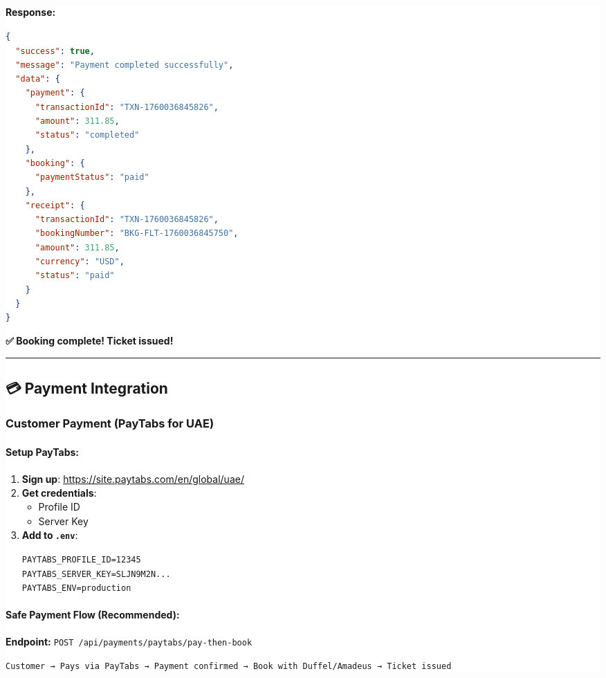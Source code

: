 **Response:**
```json
{
  "success": true,
  "message": "Payment completed successfully",
  "data": {
    "payment": {
      "transactionId": "TXN-1760036845826",
      "amount": 311.85,
      "status": "completed"
    },
    "booking": {
      "paymentStatus": "paid"
    },
    "receipt": {
      "transactionId": "TXN-1760036845826",
      "bookingNumber": "BKG-FLT-1760036845750",
      "amount": 311.85,
      "currency": "USD",
      "status": "paid"
    }
  }
}
```

**✅ Booking complete! Ticket issued!**

---

## 💳 Payment Integration

### **Customer Payment (PayTabs for UAE)**

#### **Setup PayTabs:**

1. **Sign up**: https://site.paytabs.com/en/global/uae/
2. **Get credentials**:
   - Profile ID
   - Server Key
3. **Add to `.env`**:
   ```env
   PAYTABS_PROFILE_ID=12345
   PAYTABS_SERVER_KEY=SLJN9M2N...
   PAYTABS_ENV=production
   ```

#### **Safe Payment Flow (Recommended):**

**Endpoint:** `POST /api/payments/paytabs/pay-then-book`

```
Customer → Pays via PayTabs → Payment confirmed → Book with Duffel/Amadeus → Ticket issued
```
